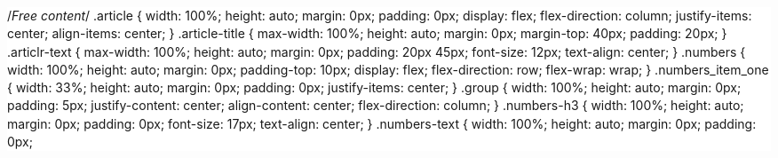   /*Free content*/
  .article {
    width: 100%;
    height: auto;
    margin: 0px;
    padding: 0px;
    display: flex;
    flex-direction: column;
    justify-items: center;
    align-items: center;
  }
  .article-title {
    max-width: 100%;
    height: auto;
    margin: 0px;
    margin-top: 40px;
    padding: 20px;
  }
  .articlr-text {
    max-width: 100%;
    height: auto;
    margin: 0px;
    padding: 20px 45px;
    font-size: 12px;
    text-align: center;
  }
  .numbers {
    width: 100%;
    height: auto;
    margin: 0px;
    padding-top: 10px;
    display: flex;
    flex-direction: row;
    flex-wrap: wrap;
  }
  .numbers_item_one {
    width: 33%;
    height: auto;
    margin: 0px;
    padding: 0px;
    justify-items: center;
  }
  .group {
    width: 100%;
    height: auto;
    margin: 0px;
    padding: 5px;
    justify-content: center;
    align-content: center;
    flex-direction: column;
  }
  .numbers-h3 {
    width: 100%;
    height: auto;
    margin: 0px;
    padding: 0px;
    font-size: 17px;
    text-align: center;
  }
  .numbers-text {
    width: 100%;
    height: auto;
    margin: 0px;
    padding: 0px;